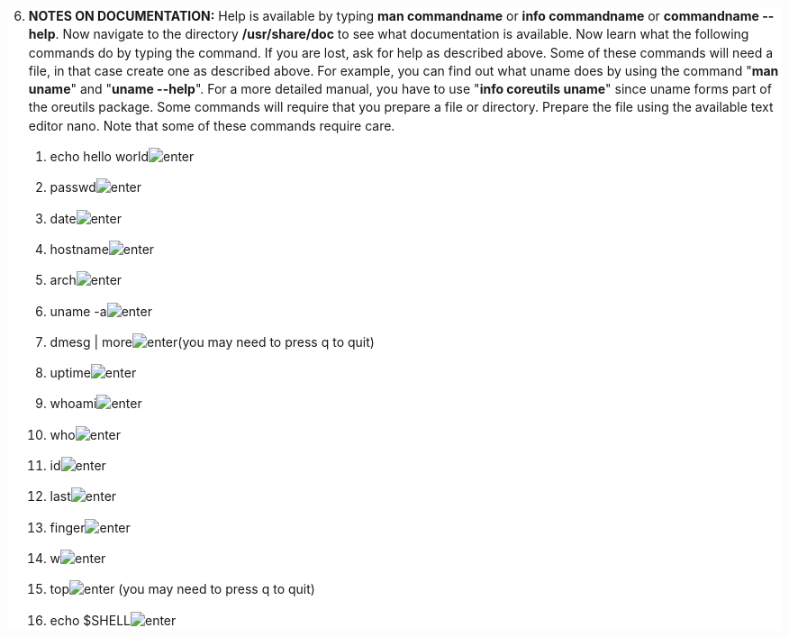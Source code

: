 6.  **NOTES ON DOCUMENTATION:** Help is available by typing **man commandname** or **info commandname** or **commandname --help**. Now navigate to the directory **/usr/share/doc** to see what documentation is available. Now learn what the following commands do by typing the command. If you are lost, ask for help as described above. Some of these commands will need a file, in that case create one as described above. For example, you can find out what uname does by using the command "**man uname**" and "**uname --help**". For a more detailed manual, you have to use "**info coreutils uname**" since uname forms part of the oreutils package. Some commands will require that you prepare a file or directory. Prepare the file using the available text editor nano. Note that some of these commands require care.
    
    1.  echo hello world<img alt="enter" src="https://lh6.googleusercontent.com/gCYCHMLgzMlyS57HOnvPNJJGbXuwNClQr1XOXMK20z9GNjF1BAgYkVlaIB7pi3Okel6BM19yrIHbPiKustgGLAN0zfKXANkIdi2ri-7ajuhqtgglzaBaCz6v6BDqmp0vbyej5fQ" width="27" height="15" style="margin-left: 0px; margin-top: 0px;" class="jop-noMdConv">
        
    2.  passwd<img alt="enter" src="https://lh6.googleusercontent.com/gCYCHMLgzMlyS57HOnvPNJJGbXuwNClQr1XOXMK20z9GNjF1BAgYkVlaIB7pi3Okel6BM19yrIHbPiKustgGLAN0zfKXANkIdi2ri-7ajuhqtgglzaBaCz6v6BDqmp0vbyej5fQ" width="27" height="15" style="margin-left: 0px; margin-top: 0px;" class="jop-noMdConv">
        
    3.  date<img alt="enter" src="https://lh6.googleusercontent.com/gCYCHMLgzMlyS57HOnvPNJJGbXuwNClQr1XOXMK20z9GNjF1BAgYkVlaIB7pi3Okel6BM19yrIHbPiKustgGLAN0zfKXANkIdi2ri-7ajuhqtgglzaBaCz6v6BDqmp0vbyej5fQ" width="27" height="15" style="margin-left: 0px; margin-top: 0px;" class="jop-noMdConv">
        
    4.  hostname<img alt="enter" src="https://lh6.googleusercontent.com/gCYCHMLgzMlyS57HOnvPNJJGbXuwNClQr1XOXMK20z9GNjF1BAgYkVlaIB7pi3Okel6BM19yrIHbPiKustgGLAN0zfKXANkIdi2ri-7ajuhqtgglzaBaCz6v6BDqmp0vbyej5fQ" width="27" height="15" style="margin-left: 0px; margin-top: 0px;" class="jop-noMdConv">
        
    5.  arch<img alt="enter" src="https://lh6.googleusercontent.com/gCYCHMLgzMlyS57HOnvPNJJGbXuwNClQr1XOXMK20z9GNjF1BAgYkVlaIB7pi3Okel6BM19yrIHbPiKustgGLAN0zfKXANkIdi2ri-7ajuhqtgglzaBaCz6v6BDqmp0vbyej5fQ" width="27" height="15" style="margin-left: 0px; margin-top: 0px;" class="jop-noMdConv">
        
    6.  uname -a<img alt="enter" src="https://lh6.googleusercontent.com/gCYCHMLgzMlyS57HOnvPNJJGbXuwNClQr1XOXMK20z9GNjF1BAgYkVlaIB7pi3Okel6BM19yrIHbPiKustgGLAN0zfKXANkIdi2ri-7ajuhqtgglzaBaCz6v6BDqmp0vbyej5fQ" width="27" height="15" style="margin-left: 0px; margin-top: 0px;" class="jop-noMdConv">
        
    7.  dmesg | more<img alt="enter" src="https://lh6.googleusercontent.com/gCYCHMLgzMlyS57HOnvPNJJGbXuwNClQr1XOXMK20z9GNjF1BAgYkVlaIB7pi3Okel6BM19yrIHbPiKustgGLAN0zfKXANkIdi2ri-7ajuhqtgglzaBaCz6v6BDqmp0vbyej5fQ" width="27" height="15" style="margin-left: 0px; margin-top: 0px;" class="jop-noMdConv">(you may need to press q to quit)
        
    8.  uptime<img alt="enter" src="https://lh6.googleusercontent.com/gCYCHMLgzMlyS57HOnvPNJJGbXuwNClQr1XOXMK20z9GNjF1BAgYkVlaIB7pi3Okel6BM19yrIHbPiKustgGLAN0zfKXANkIdi2ri-7ajuhqtgglzaBaCz6v6BDqmp0vbyej5fQ" width="27" height="15" style="margin-left: 0px; margin-top: 0px;" class="jop-noMdConv">
        
    9.  whoami<img alt="enter" src="https://lh6.googleusercontent.com/gCYCHMLgzMlyS57HOnvPNJJGbXuwNClQr1XOXMK20z9GNjF1BAgYkVlaIB7pi3Okel6BM19yrIHbPiKustgGLAN0zfKXANkIdi2ri-7ajuhqtgglzaBaCz6v6BDqmp0vbyej5fQ" width="27" height="15" style="margin-left: 0px; margin-top: 0px;" class="jop-noMdConv">
        
    10. who<img alt="enter" src="https://lh6.googleusercontent.com/gCYCHMLgzMlyS57HOnvPNJJGbXuwNClQr1XOXMK20z9GNjF1BAgYkVlaIB7pi3Okel6BM19yrIHbPiKustgGLAN0zfKXANkIdi2ri-7ajuhqtgglzaBaCz6v6BDqmp0vbyej5fQ" width="27" height="15" style="margin-left: 0px; margin-top: 0px;" class="jop-noMdConv">
        
    11. id<img alt="enter" src="https://lh6.googleusercontent.com/gCYCHMLgzMlyS57HOnvPNJJGbXuwNClQr1XOXMK20z9GNjF1BAgYkVlaIB7pi3Okel6BM19yrIHbPiKustgGLAN0zfKXANkIdi2ri-7ajuhqtgglzaBaCz6v6BDqmp0vbyej5fQ" width="27" height="15" style="margin-left: 0px; margin-top: 0px;" class="jop-noMdConv">
        
    12. last<img alt="enter" src="https://lh6.googleusercontent.com/gCYCHMLgzMlyS57HOnvPNJJGbXuwNClQr1XOXMK20z9GNjF1BAgYkVlaIB7pi3Okel6BM19yrIHbPiKustgGLAN0zfKXANkIdi2ri-7ajuhqtgglzaBaCz6v6BDqmp0vbyej5fQ" width="27" height="15" style="margin-left: 0px; margin-top: 0px;" class="jop-noMdConv">
        
    13. finger<img alt="enter" src="https://lh6.googleusercontent.com/gCYCHMLgzMlyS57HOnvPNJJGbXuwNClQr1XOXMK20z9GNjF1BAgYkVlaIB7pi3Okel6BM19yrIHbPiKustgGLAN0zfKXANkIdi2ri-7ajuhqtgglzaBaCz6v6BDqmp0vbyej5fQ" width="27" height="15" style="margin-left: 0px; margin-top: 0px;" class="jop-noMdConv">
        
    14. w<img alt="enter" src="https://lh6.googleusercontent.com/gCYCHMLgzMlyS57HOnvPNJJGbXuwNClQr1XOXMK20z9GNjF1BAgYkVlaIB7pi3Okel6BM19yrIHbPiKustgGLAN0zfKXANkIdi2ri-7ajuhqtgglzaBaCz6v6BDqmp0vbyej5fQ" width="27" height="15" style="margin-left: 0px; margin-top: 0px;" class="jop-noMdConv">
        
    15. top<img alt="enter" src="https://lh6.googleusercontent.com/gCYCHMLgzMlyS57HOnvPNJJGbXuwNClQr1XOXMK20z9GNjF1BAgYkVlaIB7pi3Okel6BM19yrIHbPiKustgGLAN0zfKXANkIdi2ri-7ajuhqtgglzaBaCz6v6BDqmp0vbyej5fQ" width="27" height="15" style="margin-left: 0px; margin-top: 0px;" class="jop-noMdConv"> (you may need to press q to quit)
        
    16. echo $SHELL<img alt="enter" src="https://lh6.googleusercontent.com/gCYCHMLgzMlyS57HOnvPNJJGbXuwNClQr1XOXMK20z9GNjF1BAgYkVlaIB7pi3Okel6BM19yrIHbPiKustgGLAN0zfKXANkIdi2ri-7ajuhqtgglzaBaCz6v6BDqmp0vbyej5fQ" width="27" height="15" style="margin-left: 0px; margin-top: 0px;" class="jop-noMdConv">
        